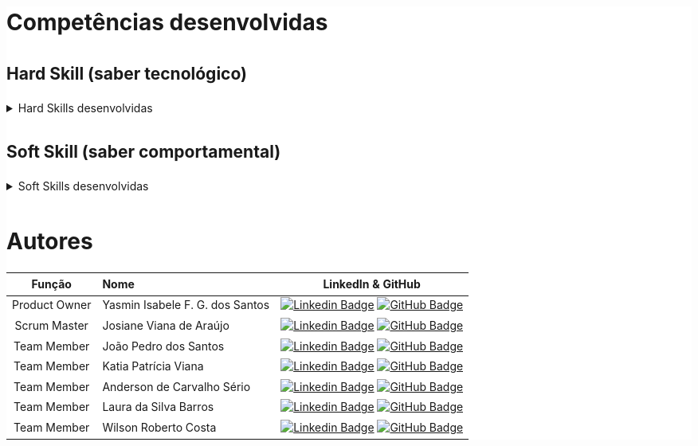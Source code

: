 
# Competências desenvolvidas

## Hard Skill (saber tecnológico)
<details><summary>Hard Skills desenvolvidas</summary></details>

## Soft Skill (saber comportamental)
<details><summary>Soft Skills desenvolvidas</summary></details>

# Autores
|    Função     | Nome                                  |                                                                                                                                                      LinkedIn & GitHub                                                                                                                                                      |
| :-----------: | :------------------------------------ | :-------------------------------------------------------------------------------------------------------------------------------------------------------------------------------------------------------------------------------------------------------------------------------------------------------------------------: |
| Product Owner |   Yasmin Isabele F. G. dos Santos        |     [![Linkedin Badge](https://img.shields.io/badge/Linkedin-blue?style=flat-square&logo=Linkedin&logoColor=white)](https://www.linkedin.com/in/yasmin-fernandes-83a27124a/) [![GitHub Badge](https://img.shields.io/badge/GitHub-111217?style=flat-square&logo=github&logoColor=white)](https://github.com/YasminIsabeleSantos)              |
| Scrum Master  | Josiane Viana de Araújo |      [![Linkedin Badge](https://img.shields.io/badge/Linkedin-blue?style=flat-square&logo=Linkedin&logoColor=white)](https://www.linkedin.com/in/josiane-viana-de-ara%C3%BAjo-0859a8195/) [![GitHub Badge](https://img.shields.io/badge/GitHub-111217?style=flat-square&logo=github&logoColor=white)](https://github.com/JosianeAraujo07112)     |
| Team Member   | João Pedro dos Santos              |         [![Linkedin Badge](https://img.shields.io/badge/Linkedin-blue?style=flat-square&logo=Linkedin&logoColor=white)](https://www.linkedin.com/in/jo%C3%A3o-pedro-dos-santos-freires-396121210/) [![GitHub Badge](https://img.shields.io/badge/GitHub-111217?style=flat-square&logo=github&logoColor=white)](https://github.com/JoaoPedro077)        |
|  Team Member  | Katia Patrícia Viana                |         [![Linkedin Badge](https://img.shields.io/badge/Linkedin-blue?style=flat-square&logo=Linkedin&logoColor=white)](https://www.linkedin.com/in/katia-patr%C3%ADcia-viana-171514244) [![GitHub Badge](https://img.shields.io/badge/GitHub-111217?style=flat-square&logo=github&logoColor=white)](https://github.com/katiaviana/info)        |
|  Team Member  | Anderson de Carvalho Sério                |   [![Linkedin Badge](https://img.shields.io/badge/Linkedin-blue?style=flat-square&logo=Linkedin&logoColor=white)](https://www.linkedin.com/in/anderson-carvalho-0a5317191/) [![GitHub Badge](https://img.shields.io/badge/GitHub-111217?style=flat-square&logo=github&logoColor=white)](https://github.com/Andersondecarvalhoserio)   |
|  Team Member  | Laura da Silva Barros       |           [![Linkedin Badge](https://img.shields.io/badge/Linkedin-blue?style=flat-square&logo=Linkedin&logoColor=white)](https://www.linkedin.com/in/laura-silva-3813a322b) [![GitHub Badge](https://img.shields.io/badge/GitHub-111217?style=flat-square&logo=github&logoColor=white)](https://github.com/LauraSilva2)          |
|  Team Member  | Wilson Roberto Costa       |           [![Linkedin Badge](https://img.shields.io/badge/Linkedin-blue?style=flat-square&logo=Linkedin&logoColor=white)](https://www.linkedin.com/in/gioliveirass) [![GitHub Badge](https://img.shields.io/badge/GitHub-111217?style=flat-square&logo=github&logoColor=white)](https://github.com/katiaviana/info)          |




